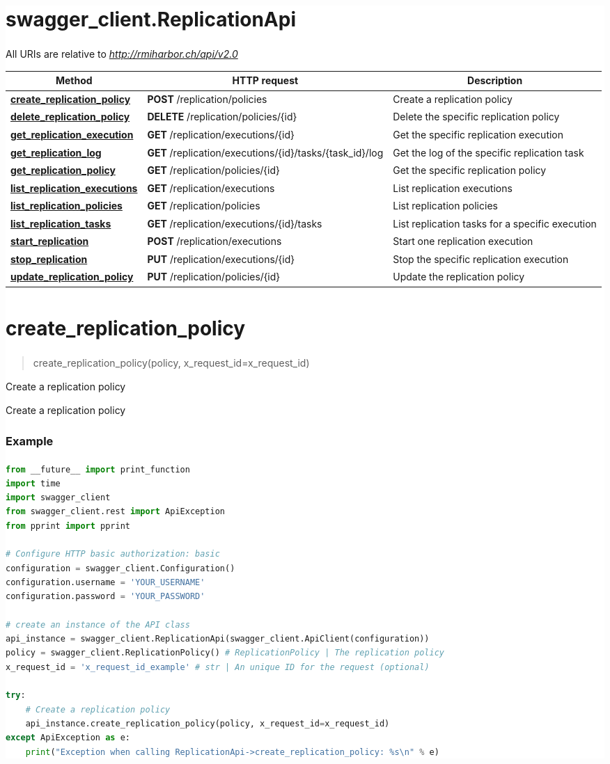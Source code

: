 # swagger_client.ReplicationApi

All URIs are relative to *http://rmiharbor.ch/api/v2.0*

Method | HTTP request | Description
------------- | ------------- | -------------
[**create_replication_policy**](ReplicationApi.md#create_replication_policy) | **POST** /replication/policies | Create a replication policy
[**delete_replication_policy**](ReplicationApi.md#delete_replication_policy) | **DELETE** /replication/policies/{id} | Delete the specific replication policy
[**get_replication_execution**](ReplicationApi.md#get_replication_execution) | **GET** /replication/executions/{id} | Get the specific replication execution
[**get_replication_log**](ReplicationApi.md#get_replication_log) | **GET** /replication/executions/{id}/tasks/{task_id}/log | Get the log of the specific replication task
[**get_replication_policy**](ReplicationApi.md#get_replication_policy) | **GET** /replication/policies/{id} | Get the specific replication policy
[**list_replication_executions**](ReplicationApi.md#list_replication_executions) | **GET** /replication/executions | List replication executions
[**list_replication_policies**](ReplicationApi.md#list_replication_policies) | **GET** /replication/policies | List replication policies
[**list_replication_tasks**](ReplicationApi.md#list_replication_tasks) | **GET** /replication/executions/{id}/tasks | List replication tasks for a specific execution
[**start_replication**](ReplicationApi.md#start_replication) | **POST** /replication/executions | Start one replication execution
[**stop_replication**](ReplicationApi.md#stop_replication) | **PUT** /replication/executions/{id} | Stop the specific replication execution
[**update_replication_policy**](ReplicationApi.md#update_replication_policy) | **PUT** /replication/policies/{id} | Update the replication policy


# **create_replication_policy**
> create_replication_policy(policy, x_request_id=x_request_id)

Create a replication policy

Create a replication policy

### Example
```python
from __future__ import print_function
import time
import swagger_client
from swagger_client.rest import ApiException
from pprint import pprint

# Configure HTTP basic authorization: basic
configuration = swagger_client.Configuration()
configuration.username = 'YOUR_USERNAME'
configuration.password = 'YOUR_PASSWORD'

# create an instance of the API class
api_instance = swagger_client.ReplicationApi(swagger_client.ApiClient(configuration))
policy = swagger_client.ReplicationPolicy() # ReplicationPolicy | The replication policy
x_request_id = 'x_request_id_example' # str | An unique ID for the request (optional)

try:
    # Create a replication policy
    api_instance.create_replication_policy(policy, x_request_id=x_request_id)
except ApiException as e:
    print("Exception when calling ReplicationApi->create_replication_policy: %s\n" % e)
```
